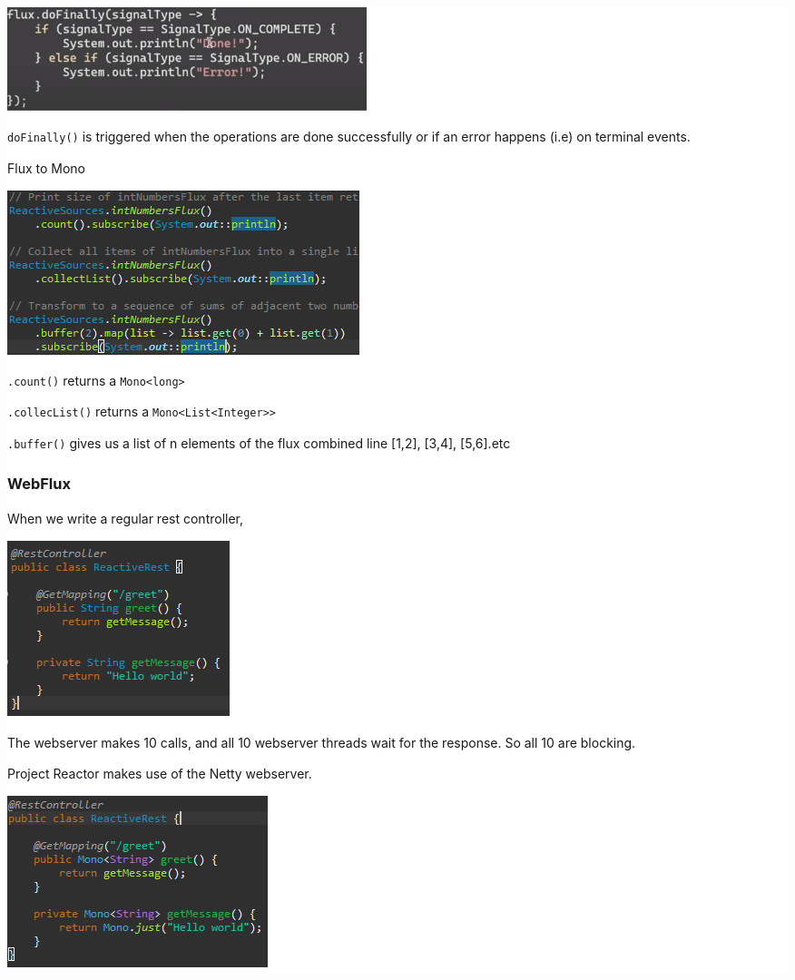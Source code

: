 ![Untitled](Attachments/Untitled%2040.png)

`doFinally()` is triggered when the operations are done successfully or if an error happens (i.e) on terminal events.

Flux to Mono

![Untitled](Attachments/Untitled%2041.png)

`.count()` returns a `Mono<long>`

`.collecList()` returns a `Mono<List<Integer>>`

`.buffer()` gives us a list of n elements of the flux combined line \[1,2], \[3,4], \[5,6].etc

### WebFlux

When we write a regular rest controller,

![Untitled](Attachments/Untitled%2042.png)

The webserver makes 10 calls, and all 10 webserver threads wait for the response. So all 10 are blocking.

Project Reactor makes use of the Netty webserver.

![Untitled](Attachments/Untitled%2043.png)
